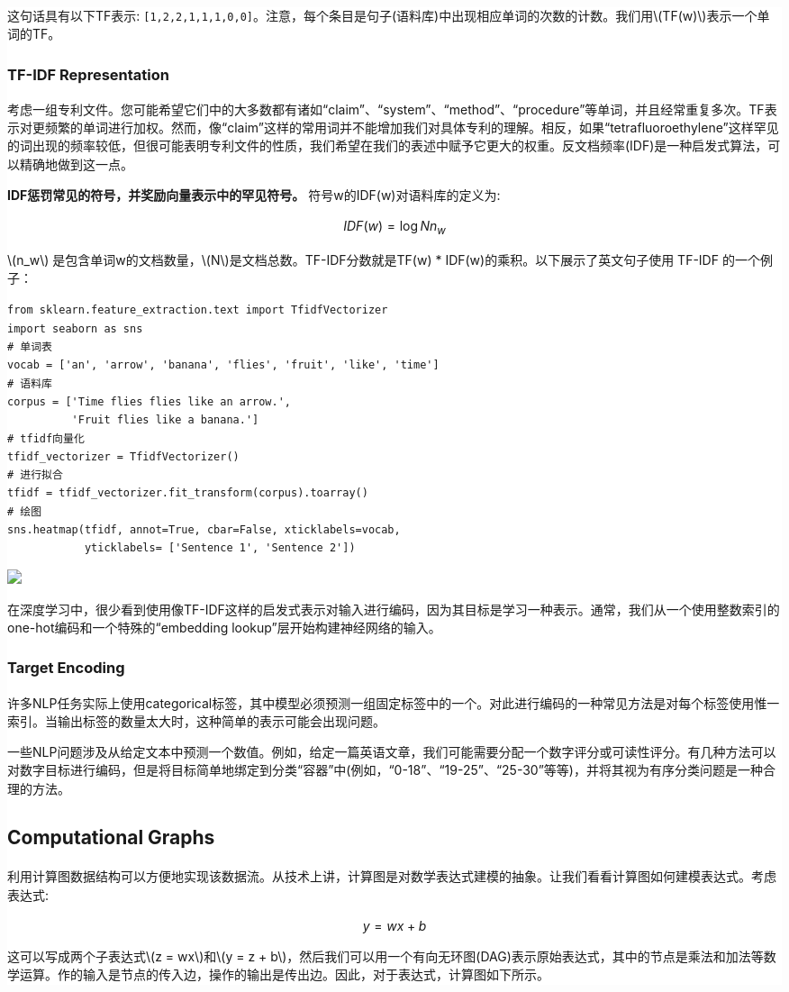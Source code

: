 这句话具有以下TF表示: `[1,2,2,1,1,1,0,0]`。注意，每个条目是句子(语料库)中出现相应单词的次数的计数。我们用\\(TF(w)\\)表示一个单词的TF。

### TF-IDF Representation

考虑一组专利文件。您可能希望它们中的大多数都有诸如“claim”、“system”、“method”、“procedure”等单词，并且经常重复多次。TF表示对更频繁的单词进行加权。然而，像“claim”这样的常用词并不能增加我们对具体专利的理解。相反，如果“tetrafluoroethylene”这样罕见的词出现的频率较低，但很可能表明专利文件的性质，我们希望在我们的表述中赋予它更大的权重。反文档频率(IDF)是一种启发式算法，可以精确地做到这一点。

**IDF惩罚常见的符号，并奖励向量表示中的罕见符号。** 符号w的IDF(w)对语料库的定义为:

$$
IDF(w) = \log Nn_w
$$

\\(n_w\\) 是包含单词w的文档数量，\\(N\\)是文档总数。TF-IDF分数就是TF(w) * IDF(w)的乘积。以下展示了英文句子使用 TF-IDF 的一个例子：

```
from sklearn.feature_extraction.text import TfidfVectorizer
import seaborn as sns
# 单词表
vocab = ['an', 'arrow', 'banana', 'flies', 'fruit', 'like', 'time']
# 语料库
corpus = ['Time flies flies like an arrow.',
          'Fruit flies like a banana.']
# tfidf向量化
tfidf_vectorizer = TfidfVectorizer()
# 进行拟合
tfidf = tfidf_vectorizer.fit_transform(corpus).toarray()
# 绘图
sns.heatmap(tfidf, annot=True, cbar=False, xticklabels=vocab,
            yticklabels= ['Sentence 1', 'Sentence 2'])
```

![](https://raw.githubusercontent.com/rasin-tsukuba/blog-images/master/img/20200721182946.png)

在深度学习中，很少看到使用像TF-IDF这样的启发式表示对输入进行编码，因为其目标是学习一种表示。通常，我们从一个使用整数索引的one-hot编码和一个特殊的“embedding lookup”层开始构建神经网络的输入。

### Target Encoding

许多NLP任务实际上使用categorical标签，其中模型必须预测一组固定标签中的一个。对此进行编码的一种常见方法是对每个标签使用惟一索引。当输出标签的数量太大时，这种简单的表示可能会出现问题。

一些NLP问题涉及从给定文本中预测一个数值。例如，给定一篇英语文章，我们可能需要分配一个数字评分或可读性评分。有几种方法可以对数字目标进行编码，但是将目标简单地绑定到分类“容器”中(例如，“0-18”、“19-25”、“25-30”等等)，并将其视为有序分类问题是一种合理的方法。 

## Computational Graphs

利用计算图数据结构可以方便地实现该数据流。从技术上讲，计算图是对数学表达式建模的抽象。让我们看看计算图如何建模表达式。考虑表达式:

$$
y=wx+b
$$

这可以写成两个子表达式\\(z = wx\\)和\\(y = z + b\\)，然后我们可以用一个有向无环图(DAG)表示原始表达式，其中的节点是乘法和加法等数学运算。作的输入是节点的传入边，操作的输出是传出边。因此，对于表达式，计算图如下所示。
